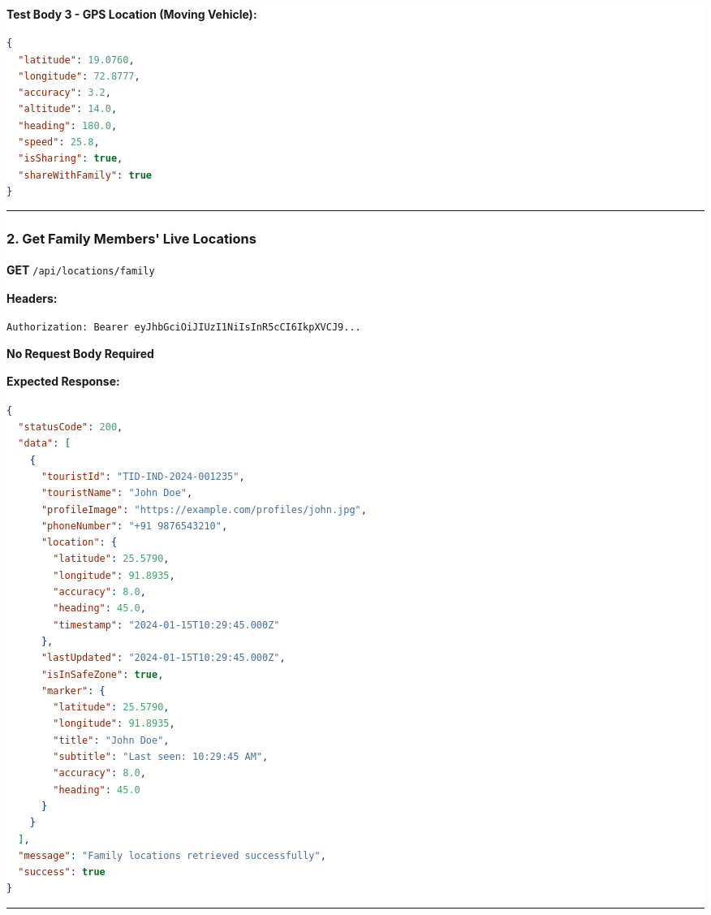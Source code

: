 **Test Body 3 - GPS Location (Moving Vehicle):**
```json
{
  "latitude": 19.0760,
  "longitude": 72.8777,
  "accuracy": 3.2,
  "altitude": 14.0,
  "heading": 180.0,
  "speed": 25.8,
  "isSharing": true,
  "shareWithFamily": true
}
```

---

### 2. Get Family Members' Live Locations
**GET** `/api/locations/family`

**Headers:**
```
Authorization: Bearer eyJhbGciOiJIUzI1NiIsInR5cCI6IkpXVCJ9...
```

**No Request Body Required**

**Expected Response:**
```json
{
  "statusCode": 200,
  "data": [
    {
      "touristId": "TID-IND-2024-001235",
      "touristName": "John Doe",
      "profileImage": "https://example.com/profiles/john.jpg",
      "phoneNumber": "+91 9876543210",
      "location": {
        "latitude": 25.5790,
        "longitude": 91.8935,
        "accuracy": 8.0,
        "heading": 45.0,
        "timestamp": "2024-01-15T10:29:45.000Z"
      },
      "lastUpdated": "2024-01-15T10:29:45.000Z",
      "isInSafeZone": true,
      "marker": {
        "latitude": 25.5790,
        "longitude": 91.8935,
        "title": "John Doe",
        "subtitle": "Last seen: 10:29:45 AM",
        "accuracy": 8.0,
        "heading": 45.0
      }
    }
  ],
  "message": "Family locations retrieved successfully",
  "success": true
}
```

---